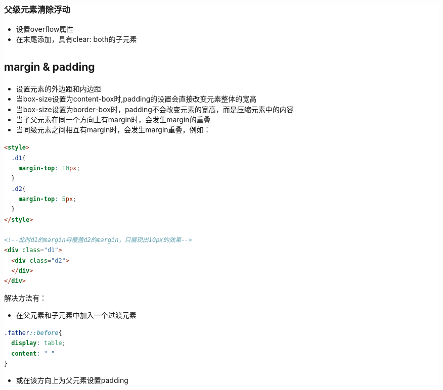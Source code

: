 ### 父级元素清除浮动

* 设置overflow属性
* 在末尾添加，具有clear: both的子元素

## margin & padding

* 设置元素的外边距和内边距
* 当box-size设置为content-box时,padding的设置会直接改变元素整体的宽高
* 当box-size设置为border-box时，padding不会改变元素的宽高，而是压缩元素中的内容
* 当子父元素在同一个方向上有margin时，会发生margin的重叠
* 当同级元素之间相互有margin时，会发生margin重叠，例如：

```html
<style>
  .d1{
    margin-top: 10px;
  }
  .d2{
    margin-top: 5px;
  }
</style>

<!--此时d1的margin将覆盖d2的margin，只展现出10px的效果-->
<div class="d1">
  <div class="d2">
  </div>
</div>

```

解决方法有：

* 在父元素和子元素中加入一个过渡元素

```css
.father::before{
  display: table;
  content: " "
}
```

* 或在该方向上为父元素设置padding




